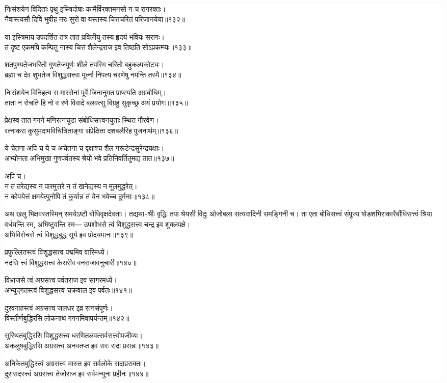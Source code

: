 निःसंशयेन विदिताः पृथु इस्त्रिदोषाः 
कामैर्विरक्तमनसो न च रागरक्तः।  
नैवास्त्यसौ दिवि भुवीह नरः सुरो वा 
यस्तस्य चित्तचरितं परिजानयेया॥१३२॥

या इस्त्रिमाय उपदर्शित तत्र तात 
प्रविलीयु तस्य हृदयं भवियः सरागः।  
तं दृष्ट एकमपि कम्पितु नास्य चित्तं 
शैलेन्द्रराज इव तिष्ठति सोऽप्रकम्प्यः॥१३३॥

शतपुण्यतेजभरितो गुणतेजपूर्णः 
शीले तपस्मि चरितो बहुकल्पकोट्यः।  
ब्रह्मा च देव शुभतेज विशुद्धसत्त्वा 
मूर्ध्ना निपत्य चरणेषु नमन्ति तस्मै॥१३४॥

निःसंशयेन विनिहत्य स मारसेनां 
पूर्वे जिनानुमत प्राप्स्यति अग्रबोधिम्।  
ताता न रोचति हि नो व रणे विवादे 
बलवत्सु विग्रहु सुकृच्छ्र अयं प्रयोगः॥१३५॥

प्रेक्षस्व तात गगने मणिरत्नचूडा 
संबोधिसत्त्वनयुताः स्थित गौरवेण।  
रत्नाकरा कुसुमदामविचित्रिताङ्गा 
संप्रेक्षिता दशबलैरिह पुजनार्थम्॥१३६॥

ये चेतना अपि च ये च अचेतना च 
वृक्षाश्च शैल गरूडेन्द्रसुरेन्द्रयक्षाः।  
अभ्योनता अभिमुखा गुणपर्वतस्य 
श्रेयो भवे प्रतिनिवर्तितुमद्य तात॥१३७॥

अपि च।  
न तं तरेद्यस्य न पारमुत्तरे 
न तं खनेद्यस्य न मूलमुद्धरेत्।  
न कोपयेत्तं क्षमयेत्पुनोपि तं 
कुर्यान्न तं येन भवेच्च दुर्मनाः॥१३८॥

अथ खलु भिक्षवस्तस्मिन् समयेऽष्टौ बोधिवृक्षदेवताः। तद्यथा-श्रीः वृद्धिः तपा श्रेयसी विदुः ओजोबला सत्यवादिनी समङ्गिनी च। ता एता बोधिसत्त्वं संपूज्य षोडशभिराकारैर्बोधिसत्त्वं श्रिया वर्धयन्ति स्म, अभिष्टुवन्ति स्म—
उपशोभसे त्वं विशुद्धसत्त्व चन्द्र इव शुक्लपक्षे।  
अभिविरोचसे त्वं विशुद्धबुद्ध सूर्य इव प्रोदयमानः॥१३९॥

प्रफुल्लितस्त्वं विशुद्धसत्त्व पद्ममिव वारिमध्ये।  
नदसि त्त्वं विशुद्धसत्त्व केसरीव वनराजावनुचारी॥१४०॥

विभ्राजसे त्वं अग्रसत्त्व पर्वतराज इव सागरमध्ये।  
अभ्युद्गतस्त्वं विशुद्धसत्त्व चक्रवाल इव पर्वतः॥१४१॥

दुरवगाहस्त्वं अग्रसत्त्व जलधर इव्र रत्नसंपूर्णः।  
विस्तीर्णबुद्धिरसि लोकनाथ गगनमिवापर्यन्तम्॥१४२॥

सुस्थितबुद्धिरसि विशुद्धसत्त्व धरणितलवत्सर्वसत्त्वोपजीव्यः।  
अकलुषबुद्धिरसि अग्रसत्त्व अनवतप्त इव सरः सदा प्रसन्नः॥१४३॥

अनिकेतबुद्धिस्त्वं अग्रसत्त्व मारुत इव सर्वलोके सदाप्रसक्तः।  
दुरासदस्त्त्वं अग्रसत्त्व तेजोराज इव सर्वमन्युना प्रहीनः॥१४४॥
